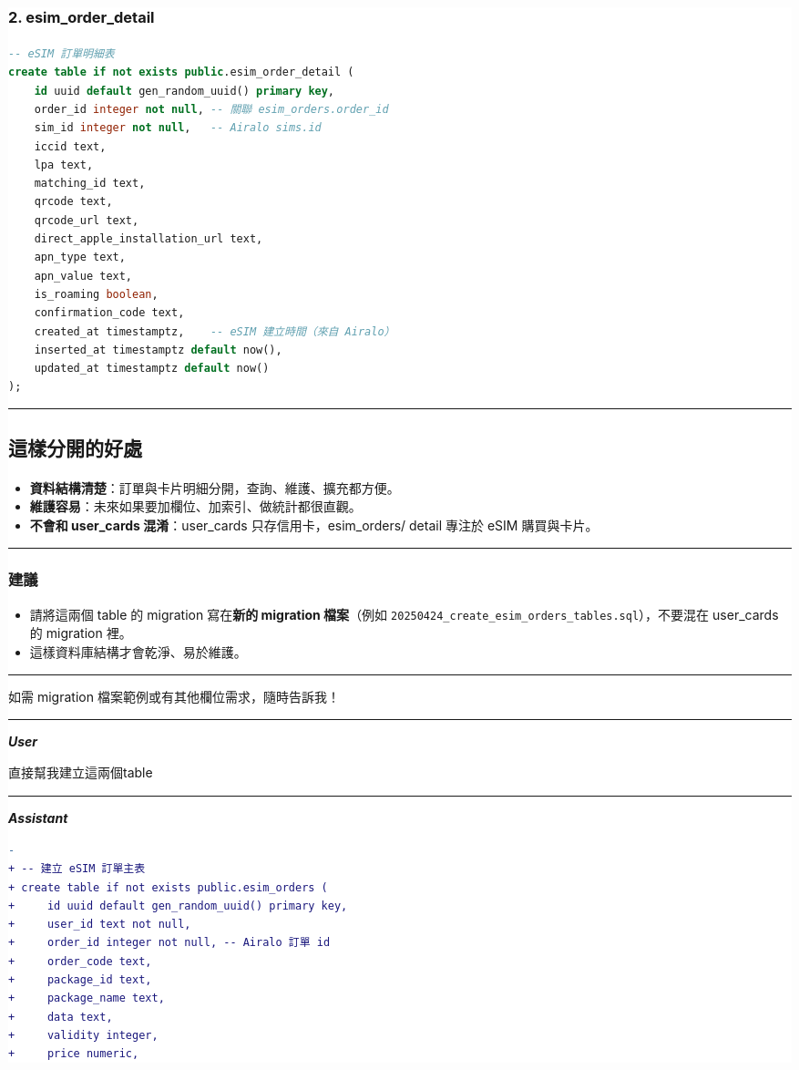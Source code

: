 ### 2. esim_order_detail

```sql
-- eSIM 訂單明細表
create table if not exists public.esim_order_detail (
    id uuid default gen_random_uuid() primary key,
    order_id integer not null, -- 關聯 esim_orders.order_id
    sim_id integer not null,   -- Airalo sims.id
    iccid text,
    lpa text,
    matching_id text,
    qrcode text,
    qrcode_url text,
    direct_apple_installation_url text,
    apn_type text,
    apn_value text,
    is_roaming boolean,
    confirmation_code text,
    created_at timestamptz,    -- eSIM 建立時間（來自 Airalo）
    inserted_at timestamptz default now(),
    updated_at timestamptz default now()
);
```

---

## 這樣分開的好處

- **資料結構清楚**：訂單與卡片明細分開，查詢、維護、擴充都方便。
- **維護容易**：未來如果要加欄位、加索引、做統計都很直觀。
- **不會和 user_cards 混淆**：user_cards 只存信用卡，esim_orders/ detail 專注於 eSIM 購買與卡片。

---

### 建議

- 請將這兩個 table 的 migration 寫在**新的 migration 檔案**（例如 `20250424_create_esim_orders_tables.sql`），不要混在 user_cards 的 migration 裡。
- 這樣資料庫結構才會乾淨、易於維護。

---

如需 migration 檔案範例或有其他欄位需求，隨時告訴我！

---

_**User**_

直接幫我建立這兩個table

---

_**Assistant**_

```diff
- 
+ -- 建立 eSIM 訂單主表
+ create table if not exists public.esim_orders (
+     id uuid default gen_random_uuid() primary key,
+     user_id text not null,
+     order_id integer not null, -- Airalo 訂單 id
+     order_code text,
+     package_id text,
+     package_name text,
+     data text,
+     validity integer,
+     price numeric,
```